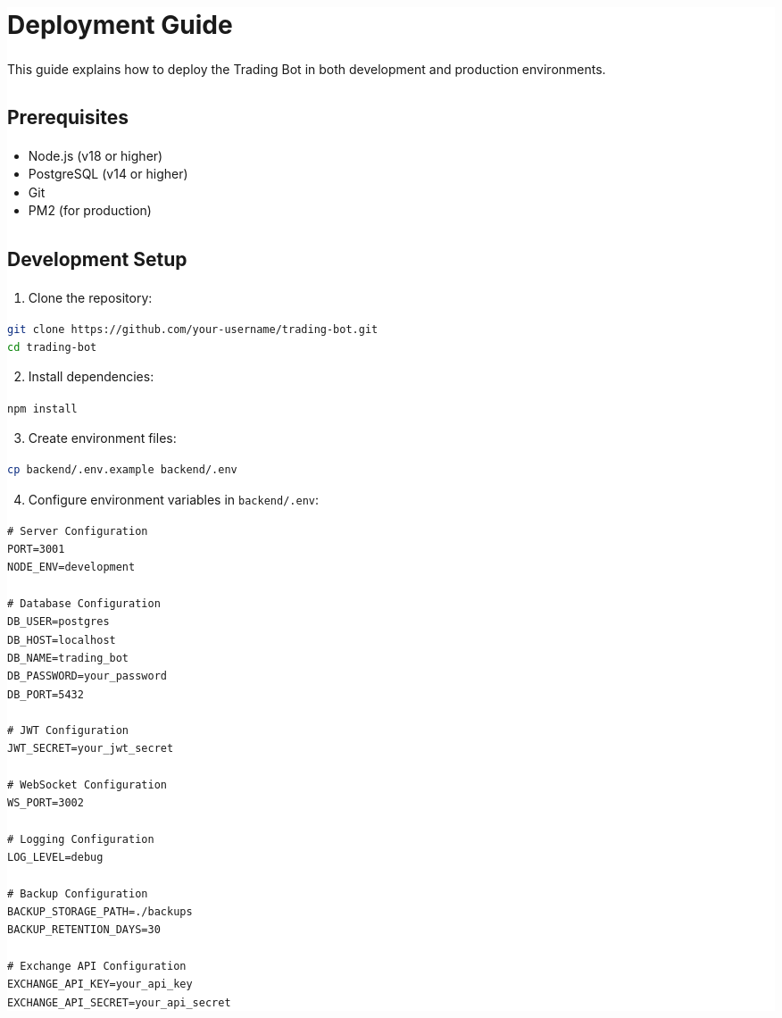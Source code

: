 # Deployment Guide

This guide explains how to deploy the Trading Bot in both development and production environments.

## Prerequisites

- Node.js (v18 or higher)
- PostgreSQL (v14 or higher)
- Git
- PM2 (for production)

## Development Setup

1. Clone the repository:
```bash
git clone https://github.com/your-username/trading-bot.git
cd trading-bot
```

2. Install dependencies:
```bash
npm install
```

3. Create environment files:
```bash
cp backend/.env.example backend/.env
```

4. Configure environment variables in `backend/.env`:
```env
# Server Configuration
PORT=3001
NODE_ENV=development

# Database Configuration
DB_USER=postgres
DB_HOST=localhost
DB_NAME=trading_bot
DB_PASSWORD=your_password
DB_PORT=5432

# JWT Configuration
JWT_SECRET=your_jwt_secret

# WebSocket Configuration
WS_PORT=3002

# Logging Configuration
LOG_LEVEL=debug

# Backup Configuration
BACKUP_STORAGE_PATH=./backups
BACKUP_RETENTION_DAYS=30

# Exchange API Configuration
EXCHANGE_API_KEY=your_api_key
EXCHANGE_API_SECRET=your_api_secret
```
